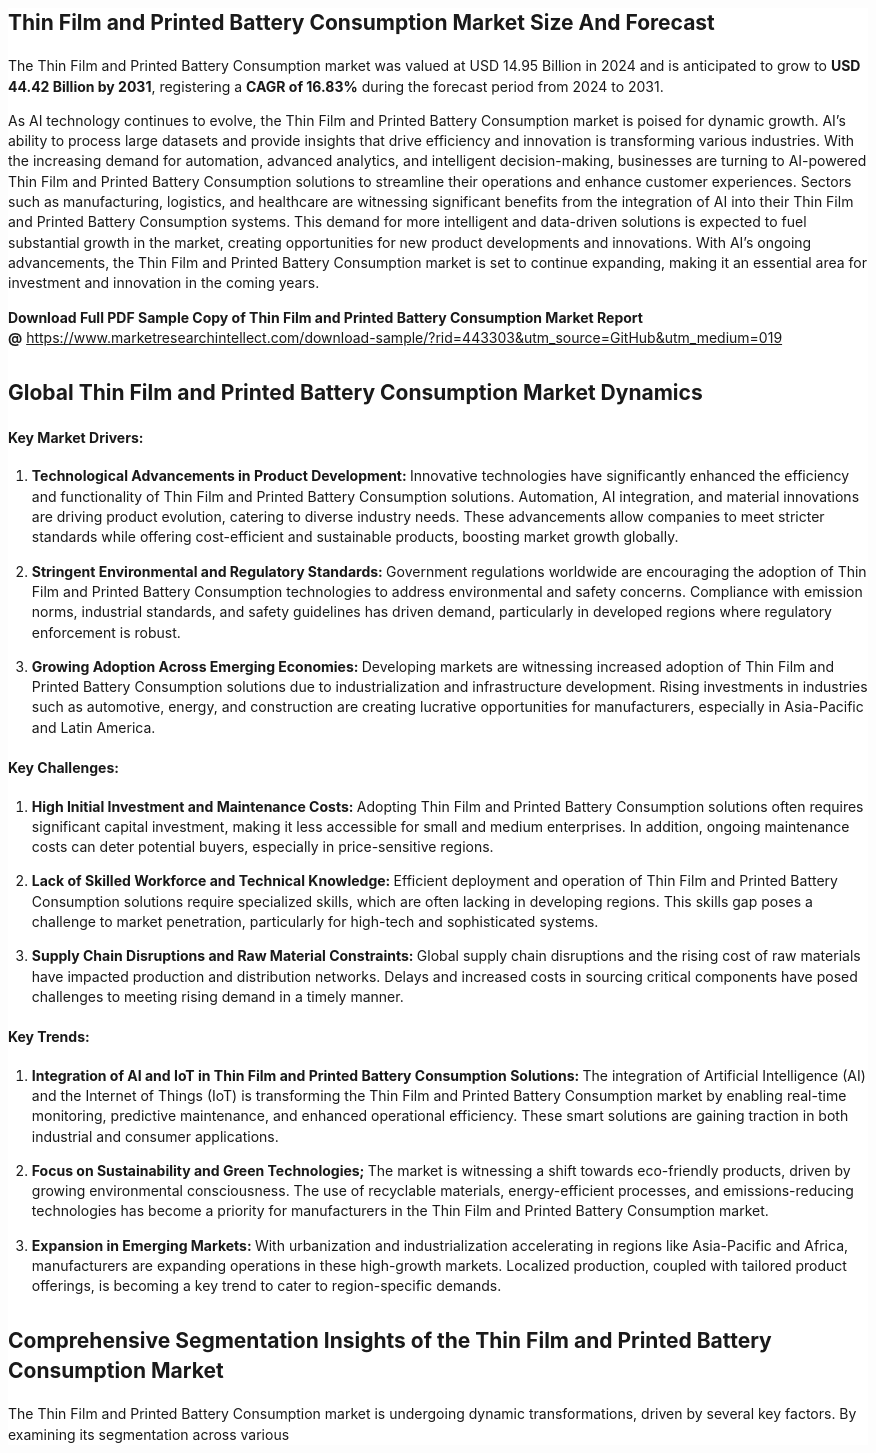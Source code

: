 <h2>Thin Film and Printed Battery Consumption Market Size And Forecast</h2><p>The Thin Film and Printed Battery Consumption market was valued at USD 14.95 Billion in 2024 and is anticipated to grow to <strong>USD 44.42 Billion by 2031</strong>, registering a <strong>CAGR of 16.83%</strong> during the forecast period from 2024 to 2031.</p><p>As AI technology continues to evolve, the Thin Film and Printed Battery Consumption market is poised for dynamic growth. AI’s ability to process large datasets and provide insights that drive efficiency and innovation is transforming various industries. With the increasing demand for automation, advanced analytics, and intelligent decision-making, businesses are turning to AI-powered Thin Film and Printed Battery Consumption solutions to streamline their operations and enhance customer experiences. Sectors such as manufacturing, logistics, and healthcare are witnessing significant benefits from the integration of AI into their Thin Film and Printed Battery Consumption systems. This demand for more intelligent and data-driven solutions is expected to fuel substantial growth in the market, creating opportunities for new product developments and innovations. With AI’s ongoing advancements, the Thin Film and Printed Battery Consumption market is set to continue expanding, making it an essential area for investment and innovation in the coming years.</p><p><strong>Download Full PDF Sample Copy of Thin Film and Printed Battery Consumption Market Report @</strong>&nbsp;<a href="https://www.marketresearchintellect.com/download-sample/?rid=443303&amp;utm_source=GitHub&amp;utm_medium=019">https://www.marketresearchintellect.com/download-sample/?rid=443303&amp;utm_source=GitHub&amp;utm_medium=019</a></p><h2>Global Thin Film and Printed Battery Consumption Market Dynamics</h2><h4><strong>Key Market Drivers:</strong></h4><ol><li><p><strong>Technological Advancements in Product Development:&nbsp;</strong>Innovative technologies have significantly enhanced the efficiency and functionality of Thin Film and Printed Battery Consumption solutions. Automation, AI integration, and material innovations are driving product evolution, catering to diverse industry needs. These advancements allow companies to meet stricter standards while offering cost-efficient and sustainable products, boosting market growth globally.</p></li><li><p><strong>Stringent Environmental and Regulatory Standards:&nbsp;</strong>Government regulations worldwide are encouraging the adoption of Thin Film and Printed Battery Consumption technologies to address environmental and safety concerns. Compliance with emission norms, industrial standards, and safety guidelines has driven demand, particularly in developed regions where regulatory enforcement is robust.</p></li><li><p><strong>Growing Adoption Across Emerging Economies:&nbsp;</strong>Developing markets are witnessing increased adoption of Thin Film and Printed Battery Consumption solutions due to industrialization and infrastructure development. Rising investments in industries such as automotive, energy, and construction are creating lucrative opportunities for manufacturers, especially in Asia-Pacific and Latin America.</p></li></ol><h4><strong>Key Challenges:</strong></h4><ol><li><p><strong>High Initial Investment and Maintenance Costs:&nbsp;</strong>Adopting Thin Film and Printed Battery Consumption solutions often requires significant capital investment, making it less accessible for small and medium enterprises. In addition, ongoing maintenance costs can deter potential buyers, especially in price-sensitive regions.</p></li><li><p><strong>Lack of Skilled Workforce and Technical Knowledge:&nbsp;</strong>Efficient deployment and operation of Thin Film and Printed Battery Consumption solutions require specialized skills, which are often lacking in developing regions. This skills gap poses a challenge to market penetration, particularly for high-tech and sophisticated systems.</p></li><li><p><strong>Supply Chain Disruptions and Raw Material Constraints:&nbsp;</strong>Global supply chain disruptions and the rising cost of raw materials have impacted production and distribution networks. Delays and increased costs in sourcing critical components have posed challenges to meeting rising demand in a timely manner.</p></li></ol><h4><strong>Key Trends:</strong></h4><ol><li><p><strong>Integration of AI and IoT in Thin Film and Printed Battery Consumption Solutions:&nbsp;</strong>The integration of Artificial Intelligence (AI) and the Internet of Things (IoT) is transforming the Thin Film and Printed Battery Consumption market by enabling real-time monitoring, predictive maintenance, and enhanced operational efficiency. These smart solutions are gaining traction in both industrial and consumer applications.</p></li><li><p><strong>Focus on Sustainability and Green Technologies;&nbsp;</strong>The market is witnessing a shift towards eco-friendly products, driven by growing environmental consciousness. The use of recyclable materials, energy-efficient processes, and emissions-reducing technologies has become a priority for manufacturers in the Thin Film and Printed Battery Consumption market.</p></li><li><p><strong>Expansion in Emerging Markets:&nbsp;</strong>With urbanization and industrialization accelerating in regions like Asia-Pacific and Africa, manufacturers are expanding operations in these high-growth markets. Localized production, coupled with tailored product offerings, is becoming a key trend to cater to region-specific demands.</p></li></ol><div class="article-main__content" data-test-id="publishing-text-block"><h2>Comprehensive Segmentation Insights of the Thin Film and Printed Battery Consumption Market</h2><p>The Thin Film and Printed Battery Consumption market is undergoing dynamic transformations, driven by several key factors. By examining its segmentation across various